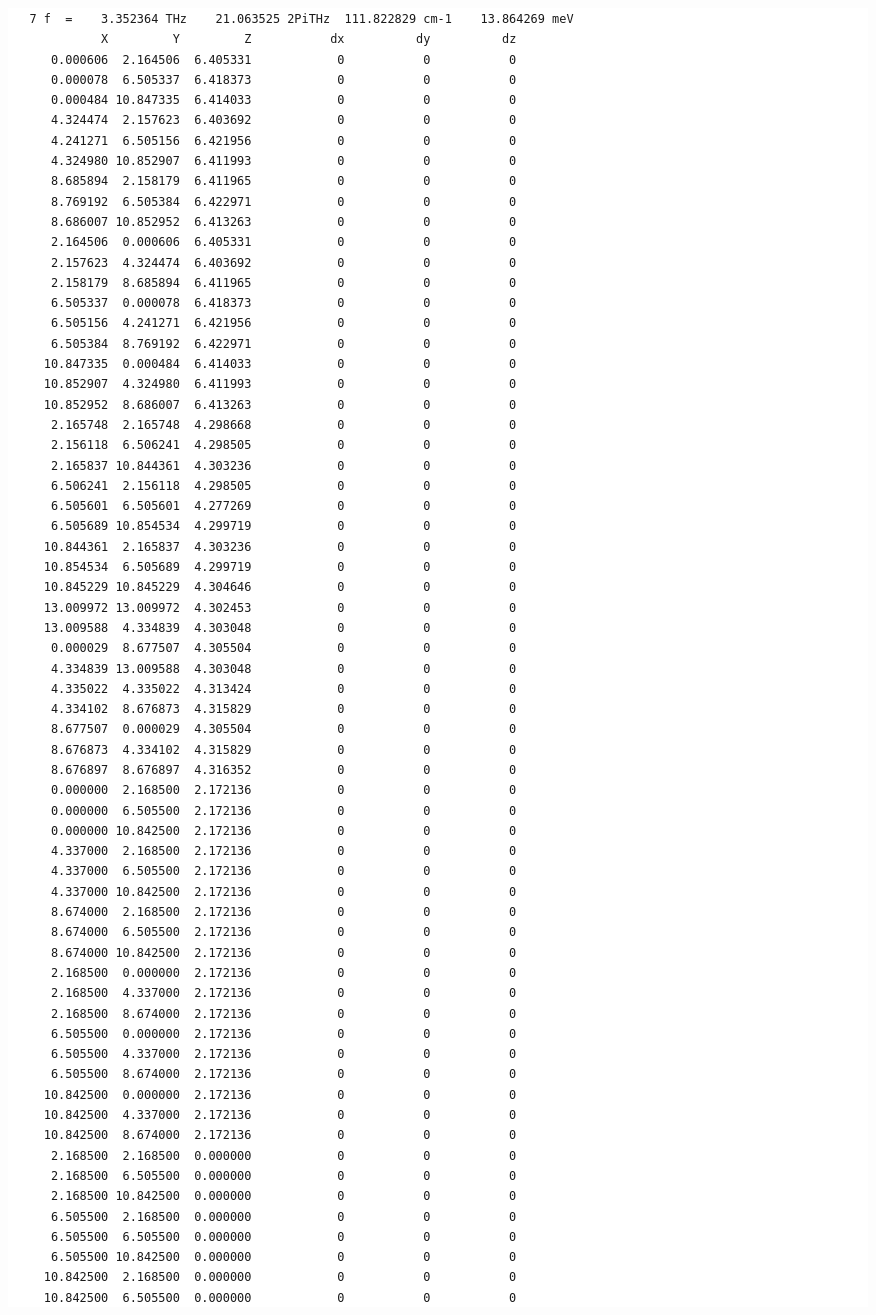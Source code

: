        7 f  =    3.352364 THz    21.063525 2PiTHz  111.822829 cm-1    13.864269 meV
                 X         Y         Z           dx          dy          dz
          0.000606  2.164506  6.405331            0           0           0  
          0.000078  6.505337  6.418373            0           0           0  
          0.000484 10.847335  6.414033            0           0           0  
          4.324474  2.157623  6.403692            0           0           0  
          4.241271  6.505156  6.421956            0           0           0  
          4.324980 10.852907  6.411993            0           0           0  
          8.685894  2.158179  6.411965            0           0           0  
          8.769192  6.505384  6.422971            0           0           0  
          8.686007 10.852952  6.413263            0           0           0  
          2.164506  0.000606  6.405331            0           0           0  
          2.157623  4.324474  6.403692            0           0           0  
          2.158179  8.685894  6.411965            0           0           0  
          6.505337  0.000078  6.418373            0           0           0  
          6.505156  4.241271  6.421956            0           0           0  
          6.505384  8.769192  6.422971            0           0           0  
         10.847335  0.000484  6.414033            0           0           0  
         10.852907  4.324980  6.411993            0           0           0  
         10.852952  8.686007  6.413263            0           0           0  
          2.165748  2.165748  4.298668            0           0           0  
          2.156118  6.506241  4.298505            0           0           0  
          2.165837 10.844361  4.303236            0           0           0  
          6.506241  2.156118  4.298505            0           0           0  
          6.505601  6.505601  4.277269            0           0           0  
          6.505689 10.854534  4.299719            0           0           0  
         10.844361  2.165837  4.303236            0           0           0  
         10.854534  6.505689  4.299719            0           0           0  
         10.845229 10.845229  4.304646            0           0           0  
         13.009972 13.009972  4.302453            0           0           0  
         13.009588  4.334839  4.303048            0           0           0  
          0.000029  8.677507  4.305504            0           0           0  
          4.334839 13.009588  4.303048            0           0           0  
          4.335022  4.335022  4.313424            0           0           0  
          4.334102  8.676873  4.315829            0           0           0  
          8.677507  0.000029  4.305504            0           0           0  
          8.676873  4.334102  4.315829            0           0           0  
          8.676897  8.676897  4.316352            0           0           0  
          0.000000  2.168500  2.172136            0           0           0  
          0.000000  6.505500  2.172136            0           0           0  
          0.000000 10.842500  2.172136            0           0           0  
          4.337000  2.168500  2.172136            0           0           0  
          4.337000  6.505500  2.172136            0           0           0  
          4.337000 10.842500  2.172136            0           0           0  
          8.674000  2.168500  2.172136            0           0           0  
          8.674000  6.505500  2.172136            0           0           0  
          8.674000 10.842500  2.172136            0           0           0  
          2.168500  0.000000  2.172136            0           0           0  
          2.168500  4.337000  2.172136            0           0           0  
          2.168500  8.674000  2.172136            0           0           0  
          6.505500  0.000000  2.172136            0           0           0  
          6.505500  4.337000  2.172136            0           0           0  
          6.505500  8.674000  2.172136            0           0           0  
         10.842500  0.000000  2.172136            0           0           0  
         10.842500  4.337000  2.172136            0           0           0  
         10.842500  8.674000  2.172136            0           0           0  
          2.168500  2.168500  0.000000            0           0           0  
          2.168500  6.505500  0.000000            0           0           0  
          2.168500 10.842500  0.000000            0           0           0  
          6.505500  2.168500  0.000000            0           0           0  
          6.505500  6.505500  0.000000            0           0           0  
          6.505500 10.842500  0.000000            0           0           0  
         10.842500  2.168500  0.000000            0           0           0  
         10.842500  6.505500  0.000000            0           0           0  